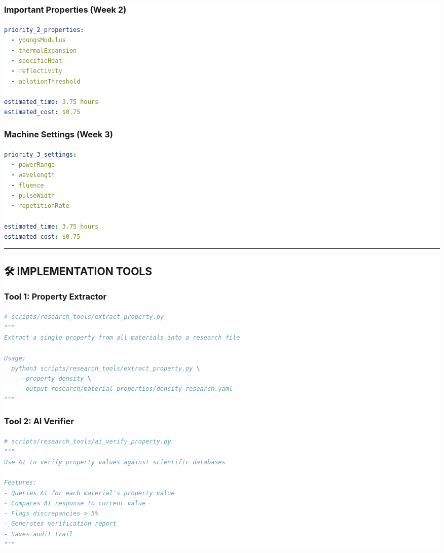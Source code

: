 ### Important Properties (Week 2)
```yaml
priority_2_properties:
  - youngsModulus
  - thermalExpansion
  - specificHeat
  - reflectivity
  - ablationThreshold

estimated_time: 3.75 hours
estimated_cost: $0.75
```

### Machine Settings (Week 3)
```yaml
priority_3_settings:
  - powerRange
  - wavelength
  - fluence
  - pulseWidth
  - repetitionRate

estimated_time: 3.75 hours
estimated_cost: $0.75
```

---

## 🛠️ IMPLEMENTATION TOOLS

### Tool 1: Property Extractor
```python
# scripts/research_tools/extract_property.py
"""
Extract a single property from all materials into a research file

Usage:
  python3 scripts/research_tools/extract_property.py \
    --property density \
    --output research/material_properties/density_research.yaml
"""
```

### Tool 2: AI Verifier
```python
# scripts/research_tools/ai_verify_property.py
"""
Use AI to verify property values against scientific databases

Features:
- Queries AI for each material's property value
- Compares AI response to current value
- Flags discrepancies > 5%
- Generates verification report
- Saves audit trail
"""
```
